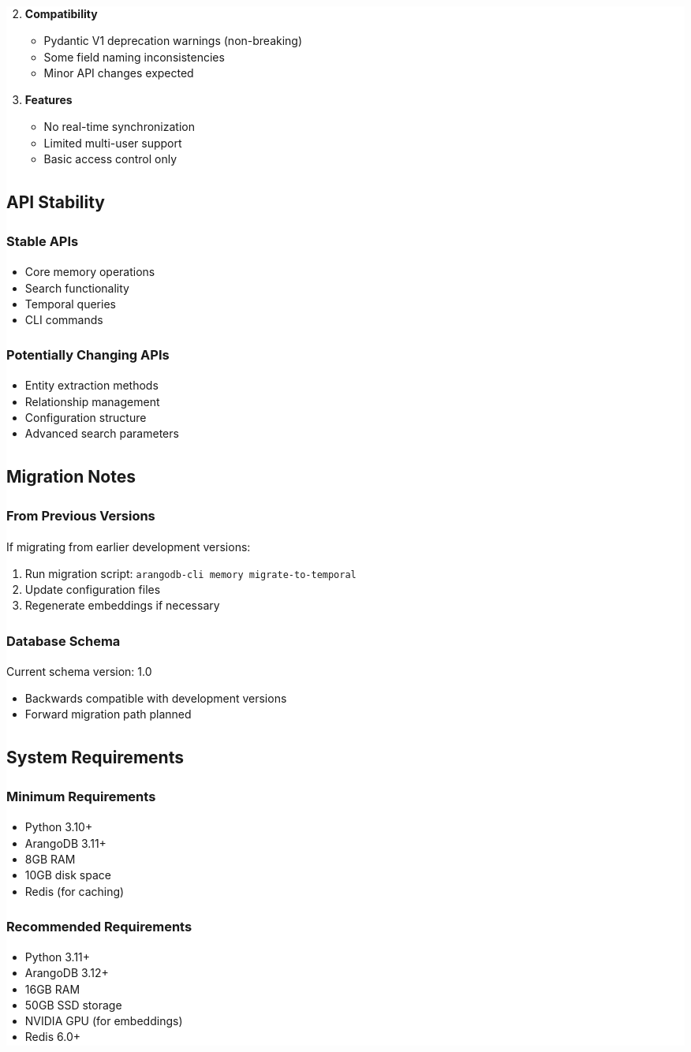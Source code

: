 2. **Compatibility**
   - Pydantic V1 deprecation warnings (non-breaking)
   - Some field naming inconsistencies
   - Minor API changes expected

3. **Features**
   - No real-time synchronization
   - Limited multi-user support
   - Basic access control only

## API Stability

### Stable APIs
- Core memory operations
- Search functionality
- Temporal queries
- CLI commands

### Potentially Changing APIs
- Entity extraction methods
- Relationship management
- Configuration structure
- Advanced search parameters

## Migration Notes

### From Previous Versions
If migrating from earlier development versions:
1. Run migration script: `arangodb-cli memory migrate-to-temporal`
2. Update configuration files
3. Regenerate embeddings if necessary

### Database Schema
Current schema version: 1.0
- Backwards compatible with development versions
- Forward migration path planned

## System Requirements

### Minimum Requirements
- Python 3.10+
- ArangoDB 3.11+
- 8GB RAM
- 10GB disk space
- Redis (for caching)

### Recommended Requirements
- Python 3.11+
- ArangoDB 3.12+
- 16GB RAM
- 50GB SSD storage
- NVIDIA GPU (for embeddings)
- Redis 6.0+
